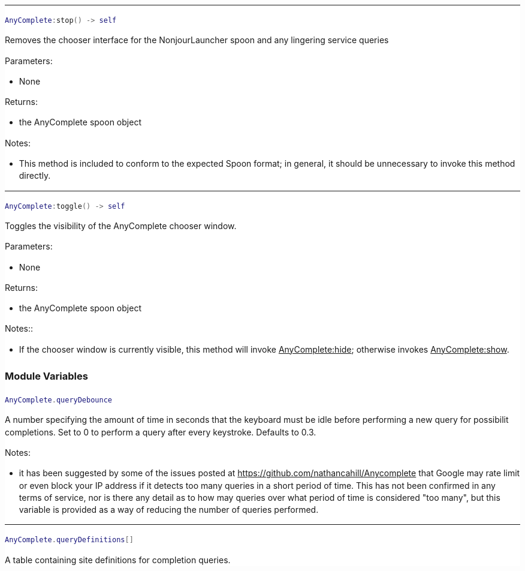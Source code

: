 - - -

<a name="stop"></a>
~~~lua
AnyComplete:stop() -> self
~~~
Removes the chooser interface for the NonjourLauncher spoon and any lingering service queries

Parameters:
 * None

Returns:
 * the AnyComplete spoon object

Notes:
 * This method is included to conform to the expected Spoon format; in general, it should be unnecessary to invoke this method directly.

- - -

<a name="toggle"></a>
~~~lua
AnyComplete:toggle() -> self
~~~
Toggles the visibility of the AnyComplete chooser window.

Parameters:
 * None

Returns:
 * the AnyComplete spoon object

Notes::
 * If the chooser window is currently visible, this method will invoke [AnyComplete:hide](#hide); otherwise invokes [AnyComplete:show](#show).

### Module Variables

<a name="queryDebounce"></a>
~~~lua
AnyComplete.queryDebounce
~~~
A number specifying the amount of time in seconds that the keyboard must be idle before performing a new query for possibilit completions. Set to 0 to perform a query after every keystroke. Defaults to 0.3.

Notes:
 * it has been suggested by some of the issues posted at https://github.com/nathancahill/Anycomplete that Google may rate limit or even block your IP address if it detects too many queries in a short period of time. This has not been confirmed in any terms of service, nor is there any detail as to how may queries over what period of time is considered "too many", but this variable is provided as a way of reducing the number of queries performed.

- - -

<a name="queryDefinitions"></a>
~~~lua
AnyComplete.queryDefinitions[]
~~~
A table containing site definitions for completion queries.
